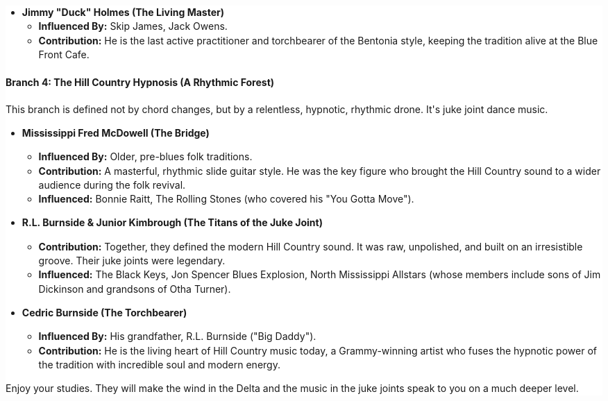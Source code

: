 *   **Jimmy "Duck" Holmes (The Living Master)**
    *   **Influenced By:** Skip James, Jack Owens.
    *   **Contribution:** He is the last active practitioner and torchbearer of the Bentonia style, keeping the tradition alive at the Blue Front Cafe.

#### **Branch 4: The Hill Country Hypnosis (A Rhythmic Forest)**

This branch is defined not by chord changes, but by a relentless, hypnotic, rhythmic drone. It's juke joint dance music.

*   **Mississippi Fred McDowell (The Bridge)**
    *   **Influenced By:** Older, pre-blues folk traditions.
    *   **Contribution:** A masterful, rhythmic slide guitar style. He was the key figure who brought the Hill Country sound to a wider audience during the folk revival.
    *   **Influenced:** Bonnie Raitt, The Rolling Stones (who covered his "You Gotta Move").

*   **R.L. Burnside & Junior Kimbrough (The Titans of the Juke Joint)**
    *   **Contribution:** Together, they defined the modern Hill Country sound. It was raw, unpolished, and built on an irresistible groove. Their juke joints were legendary.
    *   **Influenced:** The Black Keys, Jon Spencer Blues Explosion, North Mississippi Allstars (whose members include sons of Jim Dickinson and grandsons of Otha Turner).

*   **Cedric Burnside (The Torchbearer)**
    *   **Influenced By:** His grandfather, R.L. Burnside ("Big Daddy").
    *   **Contribution:** He is the living heart of Hill Country music today, a Grammy-winning artist who fuses the hypnotic power of the tradition with incredible soul and modern energy.

Enjoy your studies. They will make the wind in the Delta and the music in the juke joints speak to you on a much deeper level.


